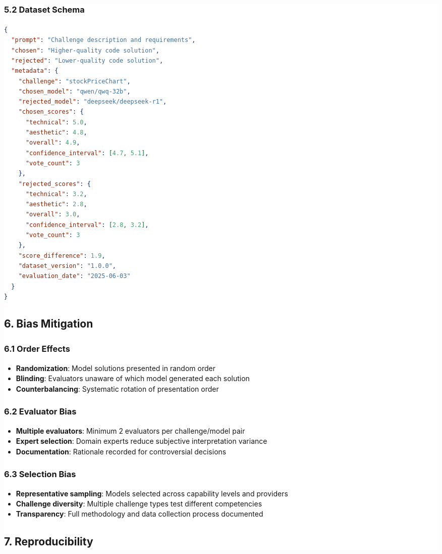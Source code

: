 ### 5.2 Dataset Schema

```json
{
  "prompt": "Challenge description and requirements",
  "chosen": "Higher-quality code solution", 
  "rejected": "Lower-quality code solution",
  "metadata": {
    "challenge": "stockPriceChart",
    "chosen_model": "qwen/qwq-32b",
    "rejected_model": "deepseek/deepseek-r1", 
    "chosen_scores": {
      "technical": 5.0,
      "aesthetic": 4.8,
      "overall": 4.9,
      "confidence_interval": [4.7, 5.1],
      "vote_count": 3
    },
    "rejected_scores": {
      "technical": 3.2,
      "aesthetic": 2.8, 
      "overall": 3.0,
      "confidence_interval": [2.8, 3.2],
      "vote_count": 3
    },
    "score_difference": 1.9,
    "dataset_version": "1.0.0",
    "evaluation_date": "2025-06-03"
  }
}
```

## 6. Bias Mitigation

### 6.1 Order Effects
- **Randomization**: Model solutions presented in random order
- **Blinding**: Evaluators unaware of which model generated each solution
- **Counterbalancing**: Systematic rotation of presentation order

### 6.2 Evaluator Bias
- **Multiple evaluators**: Minimum 2 evaluators per challenge/model pair
- **Expert selection**: Domain experts reduce subjective interpretation variance
- **Documentation**: Rationale recorded for controversial decisions

### 6.3 Selection Bias
- **Representative sampling**: Models selected across capability levels and providers
- **Challenge diversity**: Multiple challenge types test different competencies
- **Transparency**: Full methodology and data collection process documented

## 7. Reproducibility
